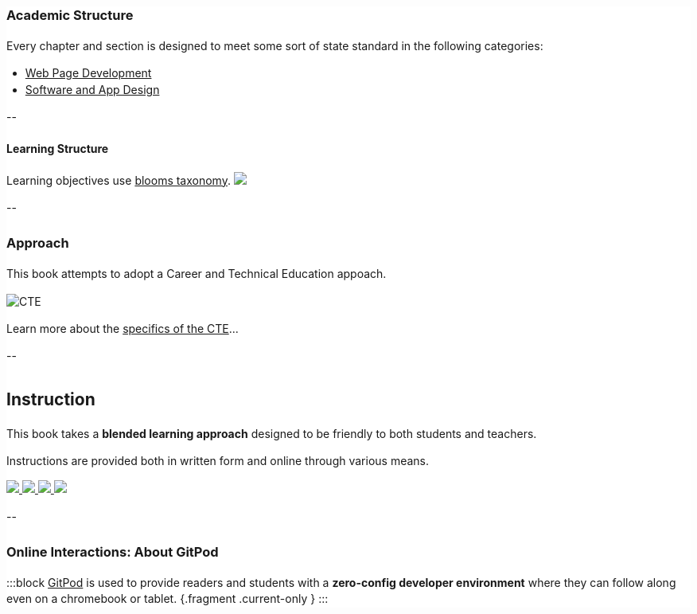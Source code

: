 

### Academic Structure
Every chapter and section is designed to meet some sort of state standard in the following categories:
- [Web Page Development](https://www.azed.gov/cte/wpd/)
- [Software and App Design](https://www.azed.gov/cte/sd/)

--

#### Learning Structure
Learning objectives use [blooms taxonomy](https://en.wikipedia.org/wiki/Bloom's_taxonomy).
![](./blooms.drawio.svg)

--

### Approach
This book attempts to adopt a Career and Technical Education appoach.

![CTE](CTE.drawio.svg)

Learn more about the [specifics of the CTE](CTE.html)...


--

## Instruction
This book takes a **blended learning approach** designed to be friendly to both students and teachers.

Instructions are provided both in written form and online through various means.

<a href="https://medium.com/@hansOnConsult" class="MEDIUM">
   <img src="https://img.shields.io/badge/medium-%2312100E.svg?&style=for-the-badge&logo=medium&logoColor=white" />
</a>
<a href="https://dev.to/hansuxdev" class="DEV TO">
   <img src="https://img.shields.io/badge/DEV.TO-%230A0A0A.svg?&style=for-the-badge&logo=dev-dot-to&logoColor=white" />
</a>
<a href="https://www.youtube.com/channel/UCCGfELkPCJg1XHxQfFFz7pw/about" class="YOUTUBE">
   <img src="https://img.shields.io/badge/youtube-%23FF0000.svg?&style=for-the-badge&logo=youtube&logoColor=white" />
</a>
<a href="https://www.twitch.tv/hansoncoding" class="Twitch"><img src="https://img.shields.io/twitch/status/hansoncoding?style=for-the-badge" /></a> 

--

### Online Interactions: About GitPod

:::block
[GitPod](http://gitpod.io/) is used to provide readers and students with a **zero-config developer environment** where they can follow along even on a chromebook or tablet.
{.fragment .current-only  }
:::
